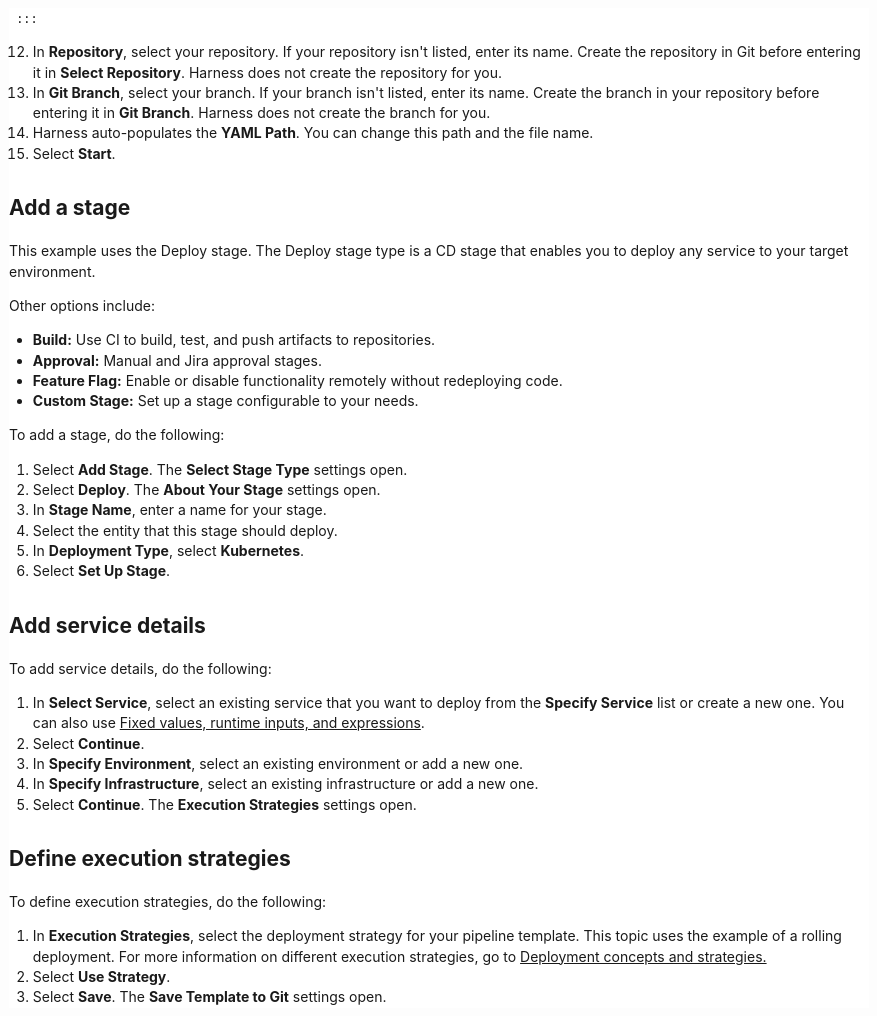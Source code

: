      :::

12. In **Repository**, select your repository. If your repository isn't listed, enter its name. Create the repository in Git before entering it in **Select Repository**. Harness does not create the repository for you.
13. In **Git Branch**, select your branch. If your branch isn't listed, enter its name. Create the branch in your repository before entering it in **Git Branch**. Harness does not create the branch for you.
14. Harness auto-populates the **YAML Path**. You can change this path and the file name.
15. Select **Start**.

## Add a stage

This example uses the Deploy stage. The Deploy stage type is a CD stage that enables you to deploy any service to your target environment. 

Other options include:

   - **Build:** Use CI to build, test, and push artifacts to repositories.
   - **Approval:** Manual and Jira approval stages.
   - **Feature Flag:** Enable or disable functionality remotely without redeploying code.
   - **Custom Stage:** Set up a stage configurable to your needs.

To add a stage, do the following:

1. Select **Add Stage**. The **Select Stage Type** settings open.
2. Select **Deploy**. The **About Your Stage** settings open.
3. In **Stage Name**, enter a name for your stage.
4. Select the entity that this stage should deploy.
4. In **Deployment Type**, select **Kubernetes**.
5. Select **Set Up Stage**.

## Add service details

To add service details, do the following:

1. In **Select Service**, select an existing service that you want to deploy from the **Specify Service** list or create a new one. You can also use [Fixed values, runtime inputs, and expressions](../variables-and-expressions/runtime-inputs.md).
2. Select **Continue**.
3. In **Specify Environment**, select an existing environment or add a new one.
4. In **Specify Infrastructure**, select an existing infrastructure or add a new one.
5. Select **Continue**. The **Execution Strategies** settings open.

## Define execution strategies

To define execution strategies, do the following:

1. In **Execution Strategies**, select the deployment strategy for your pipeline template. This topic uses the example of a rolling deployment.
For more information on different execution strategies, go to [Deployment concepts and strategies.](/docs/continuous-delivery/manage-deployments/deployment-concepts/)
2. Select **Use Strategy**.
3. Select **Save**. The **Save Template to Git** settings open.

